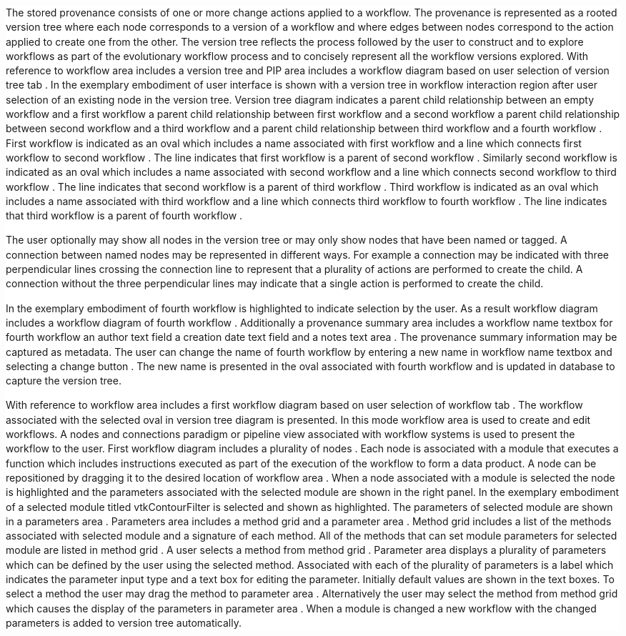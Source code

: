The stored provenance consists of one or more change actions applied to a workflow. The provenance is represented as a rooted version tree where each node corresponds to a version of a workflow and where edges between nodes correspond to the action applied to create one from the other. The version tree reflects the process followed by the user to construct and to explore workflows as part of the evolutionary workflow process and to concisely represent all the workflow versions explored. With reference to workflow area includes a version tree and PIP area includes a workflow diagram based on user selection of version tree tab . In the exemplary embodiment of user interface is shown with a version tree in workflow interaction region after user selection of an existing node in the version tree. Version tree diagram indicates a parent child relationship between an empty workflow and a first workflow a parent child relationship between first workflow and a second workflow a parent child relationship between second workflow and a third workflow and a parent child relationship between third workflow and a fourth workflow . First workflow is indicated as an oval which includes a name associated with first workflow and a line which connects first workflow to second workflow . The line indicates that first workflow is a parent of second workflow . Similarly second workflow is indicated as an oval which includes a name associated with second workflow and a line which connects second workflow to third workflow . The line indicates that second workflow is a parent of third workflow . Third workflow is indicated as an oval which includes a name associated with third workflow and a line which connects third workflow to fourth workflow . The line indicates that third workflow is a parent of fourth workflow .

The user optionally may show all nodes in the version tree or may only show nodes that have been named or tagged. A connection between named nodes may be represented in different ways. For example a connection may be indicated with three perpendicular lines crossing the connection line to represent that a plurality of actions are performed to create the child. A connection without the three perpendicular lines may indicate that a single action is performed to create the child.

In the exemplary embodiment of fourth workflow is highlighted to indicate selection by the user. As a result workflow diagram includes a workflow diagram of fourth workflow . Additionally a provenance summary area includes a workflow name textbox for fourth workflow an author text field a creation date text field and a notes text area . The provenance summary information may be captured as metadata. The user can change the name of fourth workflow by entering a new name in workflow name textbox and selecting a change button . The new name is presented in the oval associated with fourth workflow and is updated in database to capture the version tree.

With reference to workflow area includes a first workflow diagram based on user selection of workflow tab . The workflow associated with the selected oval in version tree diagram is presented. In this mode workflow area is used to create and edit workflows. A nodes and connections paradigm or pipeline view associated with workflow systems is used to present the workflow to the user. First workflow diagram includes a plurality of nodes . Each node is associated with a module that executes a function which includes instructions executed as part of the execution of the workflow to form a data product. A node can be repositioned by dragging it to the desired location of workflow area . When a node associated with a module is selected the node is highlighted and the parameters associated with the selected module are shown in the right panel. In the exemplary embodiment of a selected module titled vtkContourFilter is selected and shown as highlighted. The parameters of selected module are shown in a parameters area . Parameters area includes a method grid and a parameter area . Method grid includes a list of the methods associated with selected module and a signature of each method. All of the methods that can set module parameters for selected module are listed in method grid . A user selects a method from method grid . Parameter area displays a plurality of parameters which can be defined by the user using the selected method. Associated with each of the plurality of parameters is a label which indicates the parameter input type and a text box for editing the parameter. Initially default values are shown in the text boxes. To select a method the user may drag the method to parameter area . Alternatively the user may select the method from method grid which causes the display of the parameters in parameter area . When a module is changed a new workflow with the changed parameters is added to version tree automatically.
